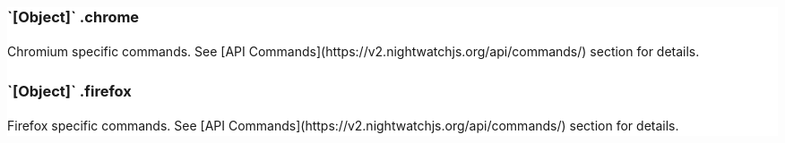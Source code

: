 <div class="apimethod">
  <h3>`[Object]` .chrome</h3>

  <p>Chromium specific commands. See [API Commands](https://v2.nightwatchjs.org/api/commands/) section for details.</p>
</div>

<div class="apimethod">
  <h3>`[Object]` .firefox</h3>

  <p>Firefox specific commands. See [API Commands](https://v2.nightwatchjs.org/api/commands/) section for details.</p>
</div>